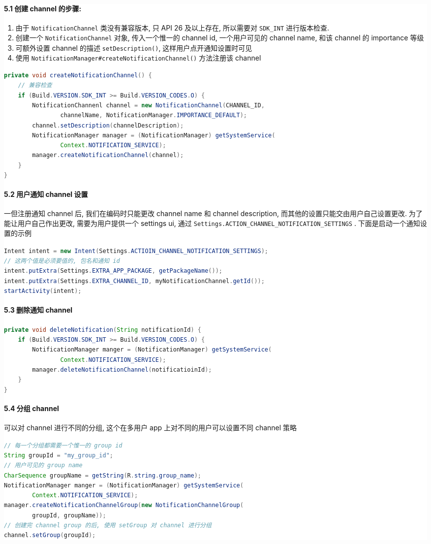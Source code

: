 #### 5.1 创建 channel 的步骤:

1. 由于 `NotificationChannel` 类没有兼容版本, 只 API 26 及以上存在, 所以需要对 `SDK_INT` 进行版本检查.
2. 创建一个 `NotificationChannel` 对象, 传入一个惟一的 channel id, 一个用户可见的 channel name, 和该 channel 的 importance 等级
3. 可额外设置 channel 的描述 `setDescription()`, 这样用户点开通知设置时可见
4. 使用 `NotificationManager#createNotificationChannel()` 方法注册该 channel

```java
private void createNotificationChannel() {
    // 兼容检查
 	if (Build.VERSION.SDK_INT >= Build.VERSION_CODES.O) {
    	NotificationChannenl channel = new NotificationChannel(CHANNEL_ID,
				channelName, NotificationManager.IMPORTANCE_DEFAULT);
        channel.setDescription(channelDescription);
        NotificationManager manager = (NotificationManager) getSystemService(
            	Context.NOTIFICATION_SERVICE);
        manager.createNotificationChannel(channel);
    }
}
```

#### 5.2 用户通知 channel 设置

一但注册通知 channel 后, 我们在编码时只能更改 channel name 和 channel description, 而其他的设置只能交由用户自己设置更改. 为了能让用户自己作出更改, 需要为用户提供一个 settings ui, 通过 `Settings.ACTION_CHANNEL_NOTIFICATION_SETTINGS` . 下面是启动一个通知设置的示例

```java
Intent intent = new Intent(Settings.ACTIOIN_CHANNEL_NOTIFICATION_SETTINGS);
// 这两个值是必须要值的, 包名和通知 id
intent.putExtra(Settings.EXTRA_APP_PACKAGE, getPackageName());
intent.putExtra(Settings.EXTRA_CHANNEL_ID, myNotificationChannel.getId());
startActivity(intent);
```

#### 5.3 删除通知 channel

```java
private void deleteNotification(String notificationId) {
 	if (Build.VERSION.SDK_INT >= Build.VERSION_CODES.O) {
     	NotificationManager manger = (NotificationManager) getSystemService(
            	Context.NOTIFICATION_SERVICE);
        manager.deleteNotificationChannel(notificatioinId);
    }
}
```

#### 5.4 分组 channel

可以对 channel 进行不同的分组, 这个在多用户 app 上对不同的用户可以设置不同 channel 策略

```java
// 每一个分组都需要一个惟一的 group id
String groupId = "my_group_id";
// 用户可见的 group name
CharSequence groupName = getString(R.string.group_name);
NotificationManager manger = (NotificationManager) getSystemService(
		Context.NOTIFICATION_SERVICE);
manager.createNotificationChannelGroup(new NotificationChannelGroup(
    	groupId, groupName));
// 创建完 channel group 的后, 使用 setGroup 对 channel 进行分组
channel.setGroup(groupId);
```
